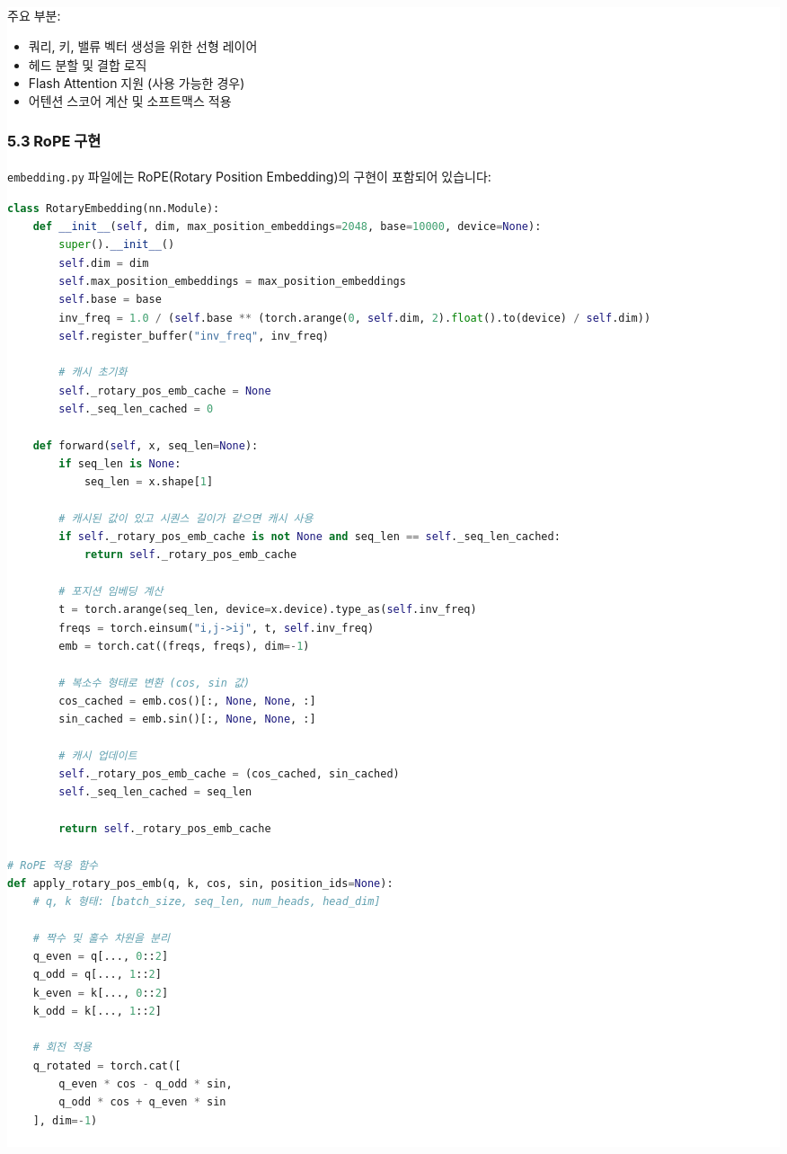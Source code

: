 주요 부분:
- 쿼리, 키, 밸류 벡터 생성을 위한 선형 레이어
- 헤드 분할 및 결합 로직
- Flash Attention 지원 (사용 가능한 경우)
- 어텐션 스코어 계산 및 소프트맥스 적용

### 5.3 RoPE 구현

`embedding.py` 파일에는 RoPE(Rotary Position Embedding)의 구현이 포함되어 있습니다:

```python
class RotaryEmbedding(nn.Module):
    def __init__(self, dim, max_position_embeddings=2048, base=10000, device=None):
        super().__init__()
        self.dim = dim
        self.max_position_embeddings = max_position_embeddings
        self.base = base
        inv_freq = 1.0 / (self.base ** (torch.arange(0, self.dim, 2).float().to(device) / self.dim))
        self.register_buffer("inv_freq", inv_freq)
        
        # 캐시 초기화
        self._rotary_pos_emb_cache = None
        self._seq_len_cached = 0
        
    def forward(self, x, seq_len=None):
        if seq_len is None:
            seq_len = x.shape[1]
            
        # 캐시된 값이 있고 시퀀스 길이가 같으면 캐시 사용
        if self._rotary_pos_emb_cache is not None and seq_len == self._seq_len_cached:
            return self._rotary_pos_emb_cache
            
        # 포지션 임베딩 계산
        t = torch.arange(seq_len, device=x.device).type_as(self.inv_freq)
        freqs = torch.einsum("i,j->ij", t, self.inv_freq)
        emb = torch.cat((freqs, freqs), dim=-1)
        
        # 복소수 형태로 변환 (cos, sin 값)
        cos_cached = emb.cos()[:, None, None, :]
        sin_cached = emb.sin()[:, None, None, :]
        
        # 캐시 업데이트
        self._rotary_pos_emb_cache = (cos_cached, sin_cached)
        self._seq_len_cached = seq_len
        
        return self._rotary_pos_emb_cache
        
# RoPE 적용 함수
def apply_rotary_pos_emb(q, k, cos, sin, position_ids=None):
    # q, k 형태: [batch_size, seq_len, num_heads, head_dim]
    
    # 짝수 및 홀수 차원을 분리
    q_even = q[..., 0::2]
    q_odd = q[..., 1::2]
    k_even = k[..., 0::2]
    k_odd = k[..., 1::2]
    
    # 회전 적용
    q_rotated = torch.cat([
        q_even * cos - q_odd * sin,
        q_odd * cos + q_even * sin
    ], dim=-1)
    
```